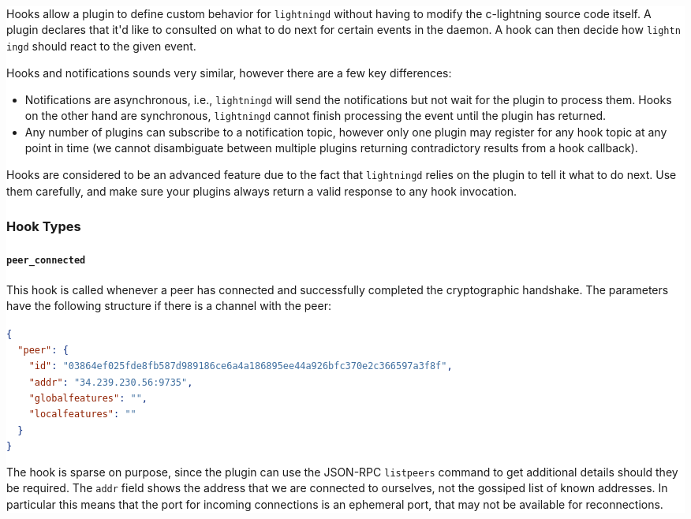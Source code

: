 Hooks allow a plugin to define custom behavior for `lightningd`
without having to modify the c-lightning source code itself. A plugin
declares that it'd like to consulted on what to do next for certain
events in the daemon. A hook can then decide how `lightningd` should
react to the given event.

Hooks and notifications sounds very similar, however there are a few
key differences:

 - Notifications are asynchronous, i.e., `lightningd` will send the
   notifications but not wait for the plugin to process them. Hooks on
   the other hand are synchronous, `lightningd` cannot finish
   processing the event until the plugin has returned.
 - Any number of plugins can subscribe to a notification topic,
   however only one plugin may register for any hook topic at any
   point in time (we cannot disambiguate between multiple plugins
   returning contradictory results from a hook callback).

Hooks are considered to be an advanced feature due to the fact that
`lightningd` relies on the plugin to tell it what to do next. Use them
carefully, and make sure your plugins always return a valid response
to any hook invocation.

### Hook Types

#### `peer_connected`

This hook is called whenever a peer has connected and successfully completed
the cryptographic handshake. The parameters have the following structure if there is a channel with the peer:

```json
{
  "peer": {
	"id": "03864ef025fde8fb587d989186ce6a4a186895ee44a926bfc370e2c366597a3f8f",
	"addr": "34.239.230.56:9735",
	"globalfeatures": "",
	"localfeatures": ""
  }
}
```

The hook is sparse on purpose, since the plugin can use the JSON-RPC
`listpeers` command to get additional details should they be required. The
`addr` field shows the address that we are connected to ourselves, not the
gossiped list of known addresses. In particular this means that the port for
incoming connections is an ephemeral port, that may not be available for
reconnections.

[jsonrpc-spec]: https://www.jsonrpc.org/specification
[jsonrpc-notification-spec]: https://www.jsonrpc.org/specification#notification
